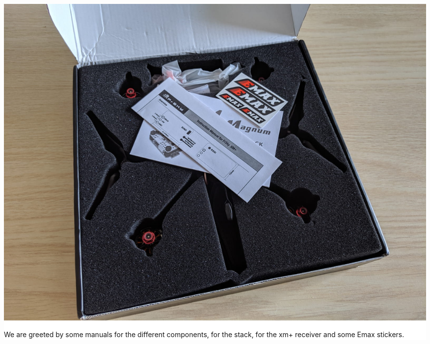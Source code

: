 ![Emax Hawk 5 box foam inside](emax-hawk-5-unboxing-review-and-setup-2.jpg)

We are greeted by some manuals for the different components, for the stack, for the xm+ receiver and some Emax stickers.
